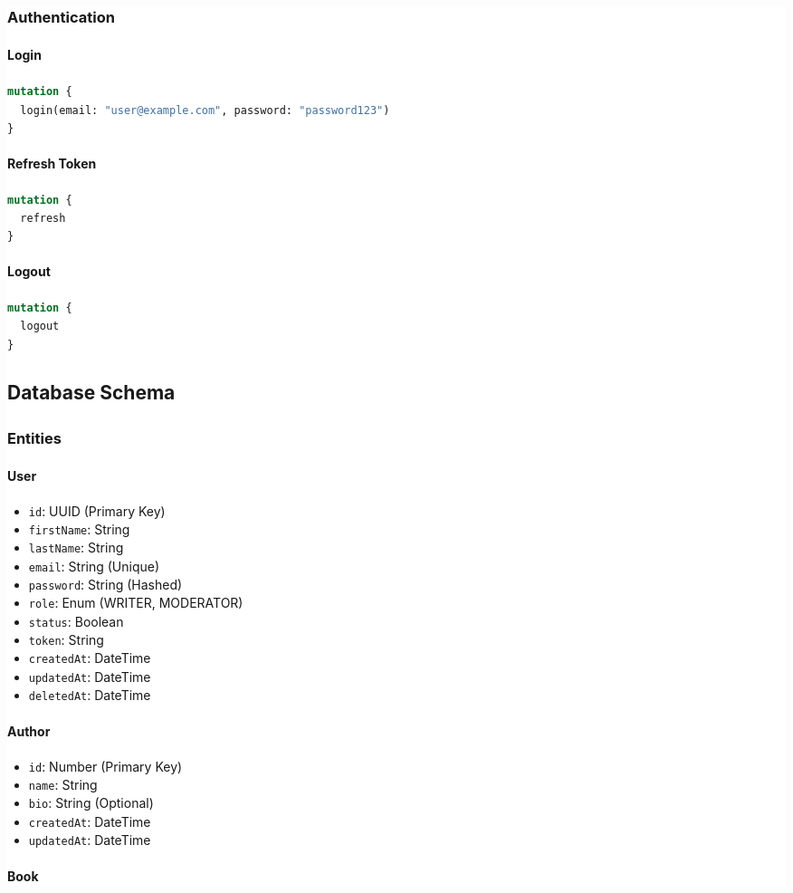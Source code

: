 ### Authentication

#### Login

```graphql
mutation {
  login(email: "user@example.com", password: "password123")
}
```

#### Refresh Token

```graphql
mutation {
  refresh
}
```

#### Logout

```graphql
mutation {
  logout
}
```

## Database Schema

### Entities

#### User

- `id`: UUID (Primary Key)
- `firstName`: String
- `lastName`: String
- `email`: String (Unique)
- `password`: String (Hashed)
- `role`: Enum (WRITER, MODERATOR)
- `status`: Boolean
- `token`: String
- `createdAt`: DateTime
- `updatedAt`: DateTime
- `deletedAt`: DateTime

#### Author

- `id`: Number (Primary Key)
- `name`: String
- `bio`: String (Optional)
- `createdAt`: DateTime
- `updatedAt`: DateTime

#### Book
